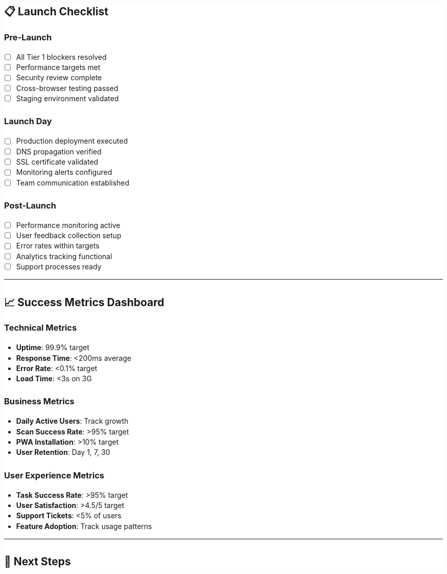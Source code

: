 
## 📋 **Launch Checklist**

### **Pre-Launch**
- [ ] All Tier 1 blockers resolved
- [ ] Performance targets met
- [ ] Security review complete
- [ ] Cross-browser testing passed
- [ ] Staging environment validated

### **Launch Day**
- [ ] Production deployment executed
- [ ] DNS propagation verified
- [ ] SSL certificate validated
- [ ] Monitoring alerts configured
- [ ] Team communication established

### **Post-Launch**
- [ ] Performance monitoring active
- [ ] User feedback collection setup
- [ ] Error rates within targets
- [ ] Analytics tracking functional
- [ ] Support processes ready

---

## 📈 **Success Metrics Dashboard**

### **Technical Metrics**
- **Uptime**: 99.9% target
- **Response Time**: <200ms average
- **Error Rate**: <0.1% target
- **Load Time**: <3s on 3G

### **Business Metrics**
- **Daily Active Users**: Track growth
- **Scan Success Rate**: >95% target
- **PWA Installation**: >10% target
- **User Retention**: Day 1, 7, 30

### **User Experience Metrics**
- **Task Success Rate**: >95% target
- **User Satisfaction**: >4.5/5 target
- **Support Tickets**: <5% of users
- **Feature Adoption**: Track usage patterns

---

## 🎯 **Next Steps**
